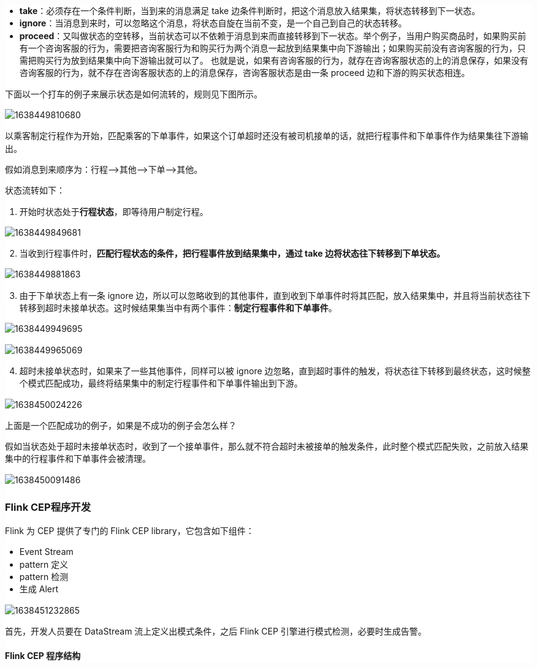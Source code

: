 - **take**：必须存在一个条件判断，当到来的消息满足 take 边条件判断时，把这个消息放入结果集，将状态转移到下一状态。
- **ignore**：当消息到来时，可以忽略这个消息，将状态自旋在当前不变，是一个自己到自己的状态转移。 
- **proceed**：又叫做状态的空转移，当前状态可以不依赖于消息到来而直接转移到下一状态。举个例子，当用户购买商品时，如果购买前有一个咨询客服的行为，需要把咨询客服行为和购买行为两个消息一起放到结果集中向下游输出；如果购买前没有咨询客服的行为，只需把购买行为放到结果集中向下游输出就可以了。 也就是说，如果有咨询客服的行为，就存在咨询客服状态的上的消息保存，如果没有咨询客服的行为，就不存在咨询客服状态的上的消息保存，咨询客服状态是由一条 proceed 边和下游的购买状态相连。

下面以一个打车的例子来展示状态是如何流转的，规则见下图所示。

![1638449810680](https://tprzfbucket.oss-cn-beijing.aliyuncs.com/hadoop/202112/02/205650-891334.png)

以乘客制定行程作为开始，匹配乘客的下单事件，如果这个订单超时还没有被司机接单的话，就把行程事件和下单事件作为结果集往下游输出。

假如消息到来顺序为：行程-->其他-->下单-->其他。

状态流转如下：

1. 开始时状态处于**行程状态**，即等待用户制定行程。 

![1638449849681](https://tprzfbucket.oss-cn-beijing.aliyuncs.com/hadoop/202112/02/205729-834941.png)

2. 当收到行程事件时，**匹配行程状态的条件，把行程事件放到结果集中，通过 take 边将状态往下转移到下单状态。** 

![1638449881863](https://tprzfbucket.oss-cn-beijing.aliyuncs.com/hadoop/202112/02/205802-725099.png)

3. 由于下单状态上有一条 ignore 边，所以可以忽略收到的其他事件，直到收到下单事件时将其匹配，放入结果集中，并且将当前状态往下转移到超时未接单状态。这时候结果集当中有两个事件：**制定行程事件和下单事件**。  

![1638449949695](https://tprzfbucket.oss-cn-beijing.aliyuncs.com/hadoop/202112/02/205909-389159.png)

![1638449965069](C:\Users\MrR\AppData\Roaming\Typora\typora-user-images\1638449965069.png)

4. 超时未接单状态时，如果来了一些其他事件，同样可以被 ignore 边忽略，直到超时事件的触发，将状态往下转移到最终状态，这时候整个模式匹配成功，最终将结果集中的制定行程事件和下单事件输出到下游。

![1638450024226](https://tprzfbucket.oss-cn-beijing.aliyuncs.com/hadoop/202112/02/210024-988896.png)

上面是一个匹配成功的例子，如果是不成功的例子会怎么样？

假如当状态处于超时未接单状态时，收到了一个接单事件，那么就不符合超时未被接单的触发条件，此时整个模式匹配失败，之前放入结果集中的行程事件和下单事件会被清理。

![1638450091486](https://tprzfbucket.oss-cn-beijing.aliyuncs.com/hadoop/202112/02/210131-163472.png)

### Flink CEP程序开发

Flink 为 CEP 提供了专门的 Flink CEP library，它包含如下组件：

- Event Stream
- pattern 定义
- pattern 检测
- 生成 Alert

![1638451232865](https://tprzfbucket.oss-cn-beijing.aliyuncs.com/hadoop/202112/02/212033-31204.png)

首先，开发人员要在 DataStream 流上定义出模式条件，之后 Flink CEP 引擎进行模式检测，必要时生成告警。

#### Flink CEP 程序结构
